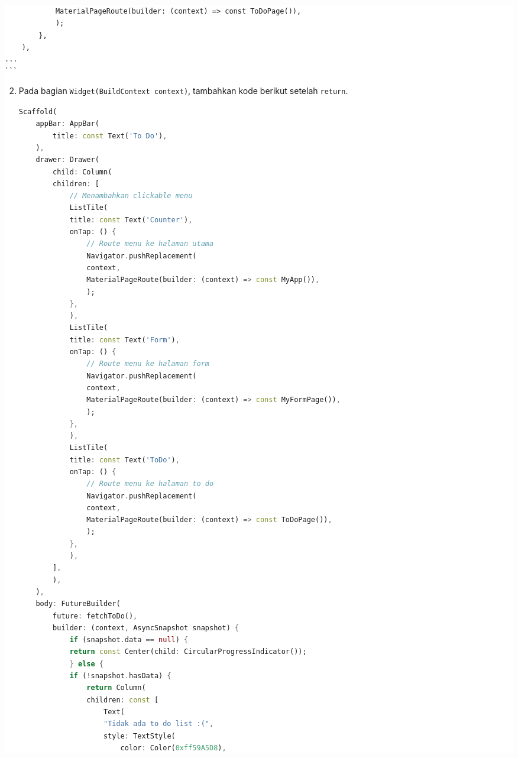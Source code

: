                 MaterialPageRoute(builder: (context) => const ToDoPage()),
                );
            },
        ),
    ...
    ```

2. Pada bagian `Widget(BuildContext context)`, tambahkan kode berikut setelah `return`.

    ```dart
    Scaffold(
        appBar: AppBar(
            title: const Text('To Do'),
        ),
        drawer: Drawer(
            child: Column(
            children: [
                // Menambahkan clickable menu
                ListTile(
                title: const Text('Counter'),
                onTap: () {
                    // Route menu ke halaman utama
                    Navigator.pushReplacement(
                    context,
                    MaterialPageRoute(builder: (context) => const MyApp()),
                    );
                },
                ),
                ListTile(
                title: const Text('Form'),
                onTap: () {
                    // Route menu ke halaman form
                    Navigator.pushReplacement(
                    context,
                    MaterialPageRoute(builder: (context) => const MyFormPage()),
                    );
                },
                ),
                ListTile(
                title: const Text('ToDo'),
                onTap: () {
                    // Route menu ke halaman to do
                    Navigator.pushReplacement(
                    context,
                    MaterialPageRoute(builder: (context) => const ToDoPage()),
                    );
                },
                ),
            ],
            ),
        ),
        body: FutureBuilder(
            future: fetchToDo(),
            builder: (context, AsyncSnapshot snapshot) {
                if (snapshot.data == null) {
                return const Center(child: CircularProgressIndicator());
                } else {
                if (!snapshot.hasData) {
                    return Column(
                    children: const [
                        Text(
                        "Tidak ada to do list :(",
                        style: TextStyle(
                            color: Color(0xff59A5D8),